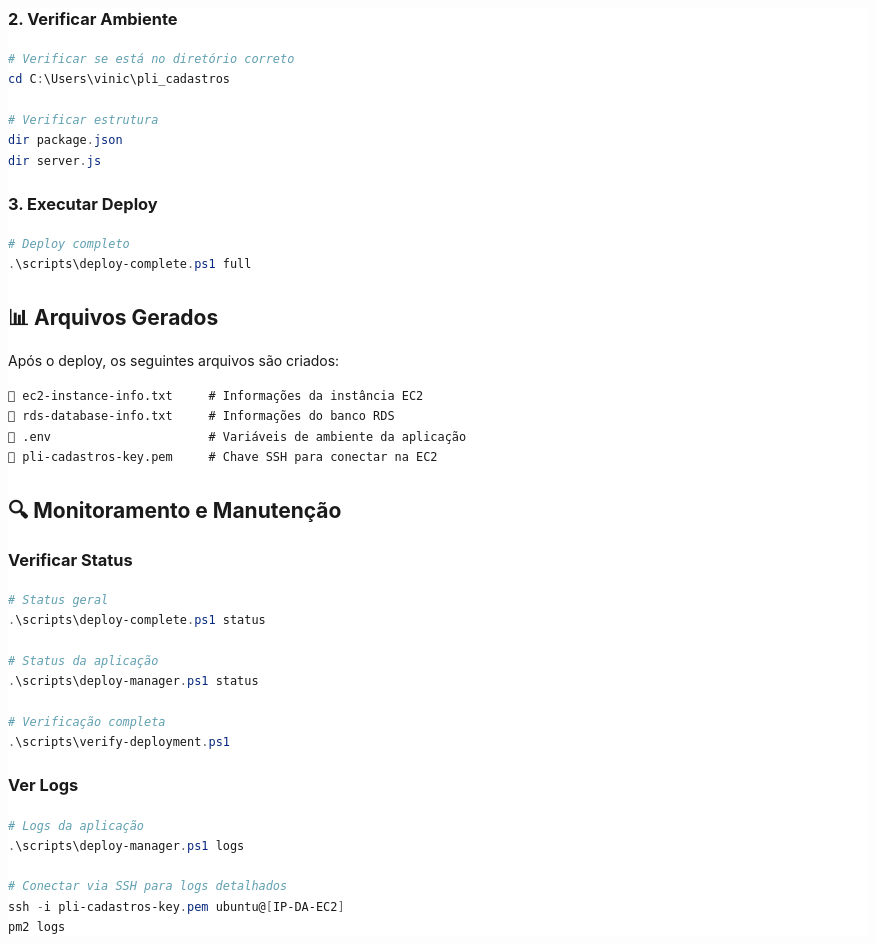 ### 2. Verificar Ambiente

```powershell
# Verificar se está no diretório correto
cd C:\Users\vinic\pli_cadastros

# Verificar estrutura
dir package.json
dir server.js
```

### 3. Executar Deploy

```powershell
# Deploy completo
.\scripts\deploy-complete.ps1 full
```

## 📊 Arquivos Gerados

Após o deploy, os seguintes arquivos são criados:

```
📄 ec2-instance-info.txt     # Informações da instância EC2
📄 rds-database-info.txt     # Informações do banco RDS
📄 .env                      # Variáveis de ambiente da aplicação
🔑 pli-cadastros-key.pem     # Chave SSH para conectar na EC2
```

## 🔍 Monitoramento e Manutenção

### Verificar Status

```powershell
# Status geral
.\scripts\deploy-complete.ps1 status

# Status da aplicação
.\scripts\deploy-manager.ps1 status

# Verificação completa
.\scripts\verify-deployment.ps1
```

### Ver Logs

```powershell
# Logs da aplicação
.\scripts\deploy-manager.ps1 logs

# Conectar via SSH para logs detalhados
ssh -i pli-cadastros-key.pem ubuntu@[IP-DA-EC2]
pm2 logs
```
